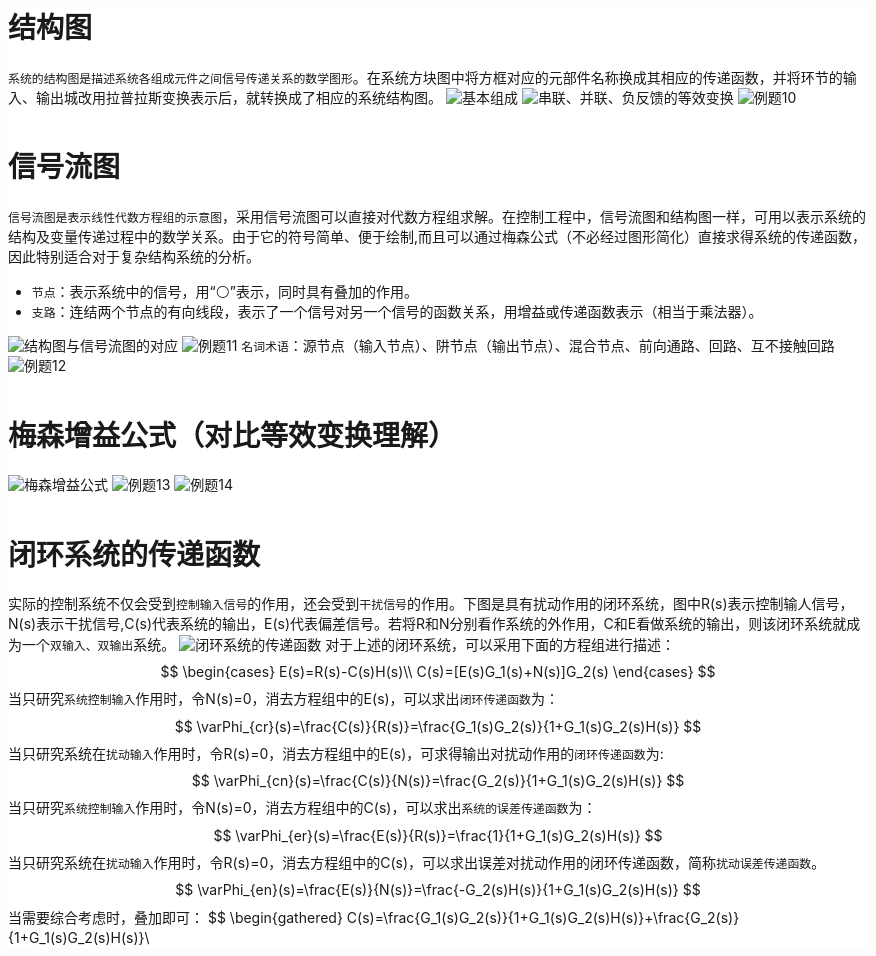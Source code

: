 # 结构图
`系统的结构图是描述系统各组成元件之间信号传递关系的数学图形`。在系统方块图中将方框对应的元部件名称换成其相应的传递函数，并将环节的输入、输出城改用拉普拉斯变换表示后，就转换成了相应的系统结构图。
![基本组成](基本组成.jpg)
![串联、并联、负反馈的等效变换](串联、并联、负反馈的等效变换.png)
![例题10](例题10.jpg)

# 信号流图
`信号流图是表示线性代数方程组的示意图`，采用信号流图可以直接对代数方程组求解。在控制工程中，信号流图和结构图一样，可用以表示系统的结构及变量传递过程中的数学关系。由于它的符号简单、便于绘制,而且可以通过梅森公式（不必经过图形简化）直接求得系统的传递函数，因此特别适合对于复杂结构系统的分析。
- `节点`：表示系统中的信号，用“⚪”表示，同时具有叠加的作用。
- `支路`：连结两个节点的有向线段，表示了一个信号对另一个信号的函数关系，用增益或传递函数表示（相当于乘法器）。

![结构图与信号流图的对应](结构图与信号流图的对应.png)
![例题11](例题11.png)
`名词术语`：源节点（输入节点）、阱节点（输出节点）、混合节点、前向通路、回路、互不接触回路
![例题12](例题12.png)

# 梅森增益公式（对比等效变换理解）
![梅森增益公式](梅森增益公式.jpg)
![例题13](例题13.jpg)
![例题14](例题14.png)

# 闭环系统的传递函数
实际的控制系统不仅会受到`控制输入信号`的作用，还会受到`干扰信号`的作用。下图是具有扰动作用的闭环系统，图中R(s)表示控制输人信号，N(s)表示干扰信号,C(s)代表系统的输出，E(s)代表偏差信号。若将R和N分别看作系统的外作用，C和E看做系统的输出，则该闭环系统就成为一个`双输入、双输出`系统。
![闭环系统的传递函数](闭环系统的传递函数.png)
对于上述的闭环系统，可以采用下面的方程组进行描述：
$$
\begin{cases}
E(s)=R(s)-C(s)H(s)\\
C(s)=[E(s)G_1(s)+N(s)]G_2(s)
\end{cases}
$$
当只研究`系统控制输入`作用时，令N(s)=0，消去方程组中的E(s)，可以求出`闭环传递函数`为：
$$
\varPhi_{cr}(s)=\frac{C(s)}{R(s)}=\frac{G_1(s)G_2(s)}{1+G_1(s)G_2(s)H(s)}
$$
当只研究系统在`扰动输入`作用时，令R(s)=0，消去方程组中的E(s)，可求得输出对扰动作用的`闭环传递函数`为:
$$
\varPhi_{cn}(s)=\frac{C(s)}{N(s)}=\frac{G_2(s)}{1+G_1(s)G_2(s)H(s)}
$$
当只研究`系统控制输入`作用时，令N(s)=0，消去方程组中的C(s)，可以求出`系统的误差传递函数`为：
$$
\varPhi_{er}(s)=\frac{E(s)}{R(s)}=\frac{1}{1+G_1(s)G_2(s)H(s)}
$$
当只研究系统在`扰动输入`作用时，令R(s)=0，消去方程组中的C(s)，可以求出误差对扰动作用的闭环传递函数，简称`扰动误差传递函数`。
$$
\varPhi_{en}(s)=\frac{E(s)}{N(s)}=\frac{-G_2(s)H(s)}{1+G_1(s)G_2(s)H(s)}
$$
当需要综合考虑时，叠加即可：
$$
\begin{gathered}
C(s)=\frac{G_1(s)G_2(s)}{1+G_1(s)G_2(s)H(s)}+\frac{G_2(s)}{1+G_1(s)G_2(s)H(s)}\\